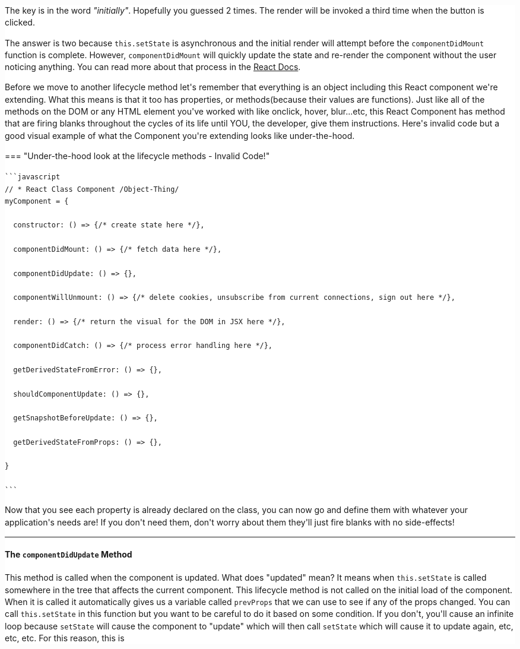 

The key is in the word *"initially"*. Hopefully you guessed 2 times. The render will be invoked a third time when the button is clicked.

The answer is two because `this.setState` is asynchronous and the initial render will attempt before the `componentDidMount` function is complete. However, `componentDidMount` will quickly update the state and re-render the component without the user noticing anything. You can read more about that process in the [React Docs](https://reactjs.org/docs/react-component.html#componentdidmount).

Before we move to another lifecycle method let's remember that everything is an object including this React component we're extending. What this means is that it too has properties, or methods(because their values are functions). Just like all of the methods on the DOM or any HTML element you've worked with like onclick, hover, blur...etc, this React Component has method that are firing blanks throughout the cycles of its life until YOU, the developer, give them instructions. Here's invalid code but a good visual example of what the Component you're extending looks like under-the-hood.

=== "Under-the-hood look at the lifecycle methods - Invalid Code!"

    ```javascript
    // * React Class Component /Object-Thing/
    myComponent = { 

      constructor: () => {/* create state here */},

      componentDidMount: () => {/* fetch data here */}, 

      componentDidUpdate: () => {}, 

      componentWillUnmount: () => {/* delete cookies, unsubscribe from current connections, sign out here */},

      render: () => {/* return the visual for the DOM in JSX here */},

      componentDidCatch: () => {/* process error handling here */},

      getDerivedStateFromError: () => {},

      shouldComponentUpdate: () => {},

      getSnapshotBeforeUpdate: () => {},

      getDerivedStateFromProps: () => {},

    }

    ```

Now that you see each property is already declared on the class, you can now go and define them with whatever your application's needs are! If you don't need them, don't worry about them they'll just fire blanks with no side-effects!

*****

#### The `componentDidUpdate` Method

This method is called when the component is updated. What does "updated" mean? It means when `this.setState` is called somewhere in the tree that affects the current component. This lifecycle method is not called on the initial load of the component. When it is called it automatically gives us a variable called `prevProps` that we can use to see if any of the props changed. You can call `this.setState` in this function but you want to be careful to do it based on some condition. If you don't, you'll cause an infinite loop because `setState` will cause the component to "update" which will then call `setState` which will cause it to update again, etc, etc, etc. For this reason, this is 
